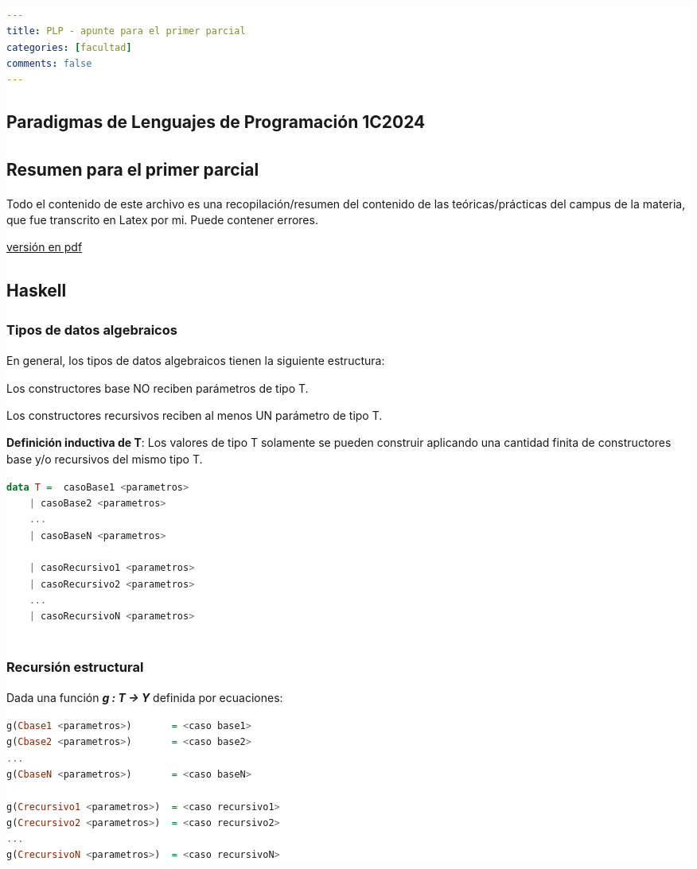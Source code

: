 ```yaml
---
title: PLP - apunte para el primer parcial
categories: [facultad]
comments: false
---
```


## Paradigmas de Lenguajes de Programación 1C2024

## Resumen para el primer parcial

Todo el contenido de este archivo es una recopilación/resumen del contenido de las teóricas/prácticas del campus de la materia, que fue transcrito en Latex por mi. Puede contener errores.

[versión en pdf](/assets/pdf/apunteplp1.pdf)

## Haskell

### Tipos de datos algebraicos

En general, los tipos de datos algebraicos tienen la siguiente estructura:

Los constructores base NO reciben parámetros de tipo T.

Los constructores recursivos reciben al menos UN parámetro de tipo T.

**Definición inductiva de T**: Los valores de tipo T solamente se pueden construir aplicando una cantidad finita de constructores base y/o recursivos del mismo tipo T.

```haskell
data T =  casoBase1 <parametros>
	| casoBase2 <parametros>
	...
	| casoBaseN <parametros>
						
	| casoRecursivo1 <parametros>
	| casoRecursivo2 <parametros>
	...
	| casoRecursivoN <parametros>
				
```

### Recursión estructural

Dada una función ***g : T → Y*** definida por ecuaciones:

```haskell
g(Cbase1 <parametros>)       = <caso base1>
g(Cbase2 <parametros>)       = <caso base2>
...
g(CbaseN <parametros>)       = <caso baseN>

g(Crecursivo1 <parametros>)  = <caso recursivo1>
g(Crecursivo2 <parametros>)  = <caso recursivo2>
...
g(CrecursivoN <parametros>)  = <caso recursivoN>
```
